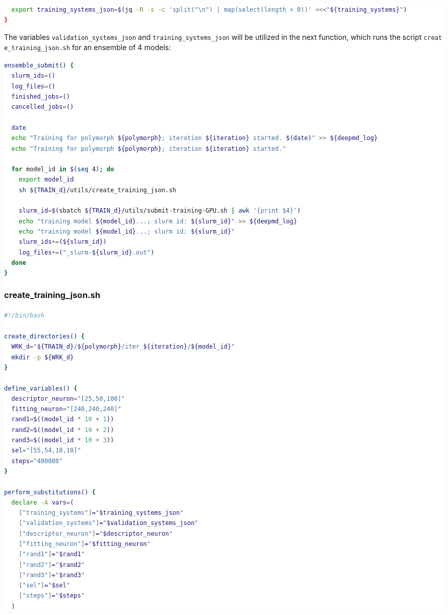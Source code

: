 ```bash
  export training_systems_json=$(jq -R -s -c 'split("\n") | map(select(length > 0))' <<<"${training_systems}")
}
```
The variables `validation_systems_json` and `training_systems_json` will be utilized in the next function, which runs the script `create_training_json.sh` for an ensemble of 4 models:
```bash
ensemble_submit() {
  slurm_ids=()
  log_files=()
  finished_jobs=()
  cancelled_jobs=()

  date
  echo "Training for polymorph ${polymorph}; iteration ${iteration} started. $(date)" >> ${deepmd_log}
  echo "Training for polymorph ${polymorph}; iteration ${iteration} started."

  for model_id in $(seq 4); do
    export model_id
    sh ${TRAIN_d}/utils/create_training_json.sh

    slurm_id=$(sbatch ${TRAIN_d}/utils/submit-training-GPU.sh | awk '{print $4}')                                                           
    echo "training model ${model_id}...; slurm id: ${slurm_id}" >> ${deepmd_log}
    echo "training model ${model_id}...; slurm id: ${slurm_id}"
    slurm_ids+=(${slurm_id})
    log_files+=("_slurm-${slurm_id}.out")
  done
}
```
### create_training_json.sh
```bash
#!/bin/bash

create_directories() {
  WRK_d="${TRAIN_d}/${polymorph}/iter_${iteration}/${model_id}"
  mkdir -p ${WRK_d}
}

define_variables() {
  descriptor_neuron="[25,50,100]"
  fitting_neuron="[240,240,240]"
  rand1=$((model_id * 10 + 1))
  rand2=$((model_id * 10 + 2))
  rand3=$((model_id * 10 + 3))
  sel="[55,54,18,18]"
  steps="400000"
}

perform_substitutions() {
  declare -A vars=(
    ["training_systems"]="$training_systems_json"
    ["validation_systems"]="$validation_systems_json"
    ["descriptor_neuron"]="$descriptor_neuron"
    ["fitting_neuron"]="$fitting_neuron"
    ["rand1"]="$rand1"
    ["rand2"]="$rand2"
    ["rand3"]="$rand3"                                                                                                                                                              
    ["sel"]="$sel"
    ["steps"]="$steps"
  )
```